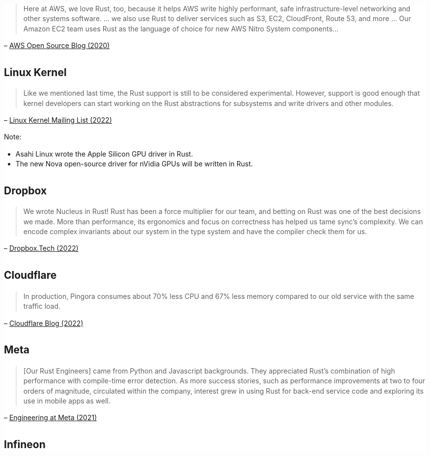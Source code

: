 > Here at AWS, we love Rust, too, because it helps AWS write highly performant,
> safe infrastructure-level networking and other systems software. ... we also
> use Rust to deliver services such as S3, EC2, CloudFront, Route 53, and more
> ... Our Amazon EC2 team uses Rust as the language of choice for new AWS Nitro
> System components...

– [AWS Open Source Blog (2020)](https://aws.amazon.com/blogs/opensource/why-aws-loves-rust-and-how-wed-like-to-help)

## Linux Kernel

> Like we mentioned last time, the Rust support is still to be considered
> experimental. However, support is good enough that kernel developers can start
> working on the Rust abstractions for subsystems and write drivers and other
> modules.

– [Linux Kernel Mailing List (2022)](https://lore.kernel.org/lkml/20220117053349.6804-1-ojeda@kernel.org)

Note:

* Asahi Linux wrote the Apple Silicon GPU driver in Rust.
* The new Nova open-source driver for nVidia GPUs will be written in Rust.

## Dropbox

> We wrote Nucleus in Rust! Rust has been a force multiplier for our team, and
> betting on Rust was one of the best decisions we made. More than performance,
> its ergonomics and focus on correctness has helped us tame sync’s complexity.
> We can encode complex invariants about our system in the type system and have
> the compiler check them for us.

– [Dropbox.Tech (2022)](https://dropbox.tech/infrastructure/rewriting-the-heart-of-our-sync-engine)

## Cloudflare

> In production, Pingora consumes about 70% less CPU and 67% less memory
> compared to our old service with the same traffic load.

– [Cloudflare Blog (2022)](https://blog.cloudflare.com/how-we-built-pingora-the-proxy-that-connects-cloudflare-to-the-internet)

## Meta

> [Our Rust Engineers] came from Python and Javascript backgrounds. They
> appreciated Rust’s combination of high performance with compile-time error
> detection. As more success stories, such as performance improvements at two to
> four orders of magnitude, circulated within the company, interest grew in
> using Rust for back-end service code and exploring its use in mobile apps as
> well.

– [Engineering at Meta (2021)](https://engineering.fb.com/2021/04/29/developer-tools/rust)

## Infineon
